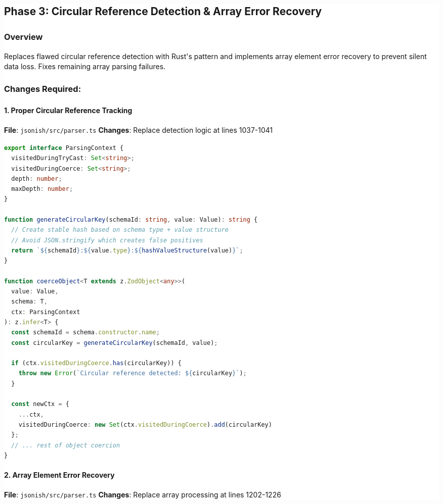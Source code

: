 ## Phase 3: Circular Reference Detection & Array Error Recovery

### Overview
Replaces flawed circular reference detection with Rust's pattern and implements array element error recovery to prevent silent data loss. Fixes remaining array parsing failures.

### Changes Required:

#### 1. Proper Circular Reference Tracking
**File**: `jsonish/src/parser.ts`
**Changes**: Replace detection logic at lines 1037-1041

```typescript
export interface ParsingContext {
  visitedDuringTryCast: Set<string>;
  visitedDuringCoerce: Set<string>; 
  depth: number;
  maxDepth: number;
}

function generateCircularKey(schemaId: string, value: Value): string {
  // Create stable hash based on schema type + value structure
  // Avoid JSON.stringify which creates false positives
  return `${schemaId}:${value.type}:${hashValueStructure(value)}`;
}

function coerceObject<T extends z.ZodObject<any>>(
  value: Value, 
  schema: T, 
  ctx: ParsingContext
): z.infer<T> {
  const schemaId = schema.constructor.name;
  const circularKey = generateCircularKey(schemaId, value);
  
  if (ctx.visitedDuringCoerce.has(circularKey)) {
    throw new Error(`Circular reference detected: ${circularKey}`);
  }
  
  const newCtx = {
    ...ctx,
    visitedDuringCoerce: new Set(ctx.visitedDuringCoerce).add(circularKey)
  };
  // ... rest of object coercion
}
```

#### 2. Array Element Error Recovery  
**File**: `jsonish/src/parser.ts`
**Changes**: Replace array processing at lines 1202-1226
